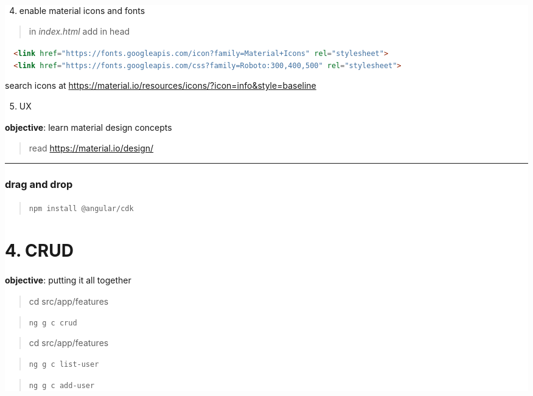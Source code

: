 4. enable material icons and fonts

  > in *index.html*
  > add in head

  ```html
    <link href="https://fonts.googleapis.com/icon?family=Material+Icons" rel="stylesheet">
    <link href="https://fonts.googleapis.com/css?family=Roboto:300,400,500" rel="stylesheet">
  ```

  search icons at <https://material.io/resources/icons/?icon=info&style=baseline>

5. UX

__objective__: learn material design concepts
  
  > read <https://material.io/design/>

---

### drag and drop

  > `npm install @angular/cdk`

# 4. CRUD

__objective__: putting it all together

  > cd src/app/features
  
  > `ng g c crud`

  > cd src/app/features

  > `ng g c list-user`

  > `ng g c add-user`
